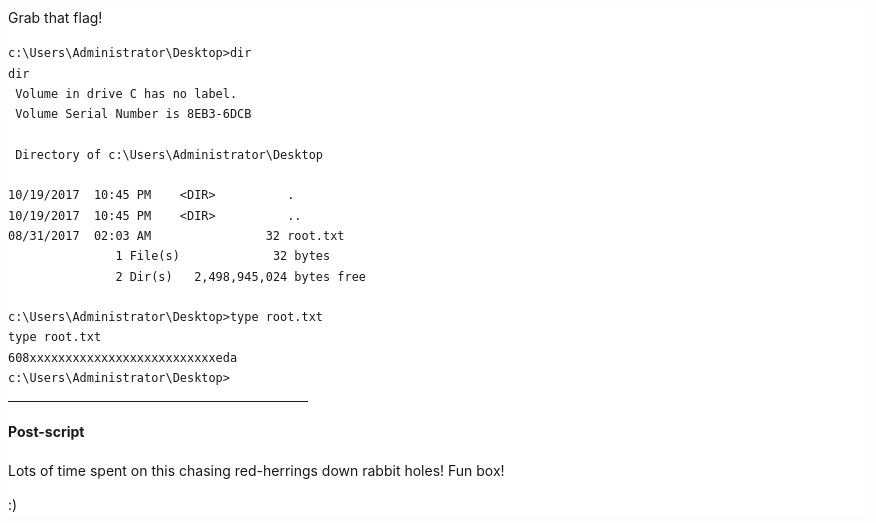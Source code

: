 Grab that flag!

```
c:\Users\Administrator\Desktop>dir
dir
 Volume in drive C has no label.
 Volume Serial Number is 8EB3-6DCB

 Directory of c:\Users\Administrator\Desktop

10/19/2017  10:45 PM    <DIR>          .
10/19/2017  10:45 PM    <DIR>          ..
08/31/2017  02:03 AM                32 root.txt
               1 File(s)             32 bytes
               2 Dir(s)   2,498,945,024 bytes free

c:\Users\Administrator\Desktop>type root.txt
type root.txt
608xxxxxxxxxxxxxxxxxxxxxxxxxxeda
c:\Users\Administrator\Desktop>
```
<hr width="300" size="10">


<h4>Post-script</h4>

Lots of time spent on this chasing red-herrings down rabbit holes!
Fun box!




:)
